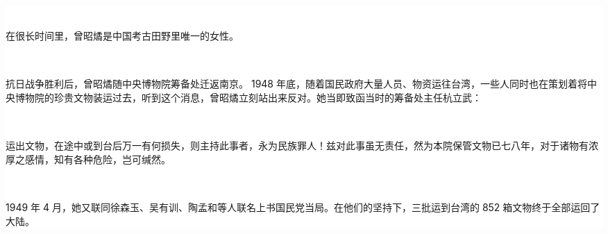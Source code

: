  </p>
 <p class="p1">
  <span class="s1">
  </span>
  <br/>
 </p>
 <p class="p2">
  <span class="s1">
   在很长时间里，曾昭燏是中国考古田野里唯一的女性。
  </span>
 </p>
 <p class="p1">
  <span class="s1">
  </span>
  <br/>
 </p>
 <p class="p2">
  <span class="s1">
   抗日战争胜利后，曾昭燏随中央博物院筹备处迁返南京。
  </span>
  <span class="s2">
   1948
  </span>
  <span class="s1">
   年底，随着国民政府大量人员、物资运往台湾，一些人同时也在策划着将中央博物院的珍贵文物装运过去，听到这个消息，曾昭燏立刻站出来反对。她当即致函当时的筹备处主任杭立武：
  </span>
 </p>
 <p class="p1">
  <span class="s1">
  </span>
  <br/>
 </p>
 <p class="p2">
  <span class="s1">
   运出文物，在途中或到台后万一有何损失，则主持此事者，永为民族罪人！兹对此事虽无责任，然为本院保管文物已七八年，对于诸物有浓厚之感情，知有各种危险，岂可缄然。
  </span>
 </p>
 <p class="p1">
  <span class="s1">
  </span>
  <br/>
 </p>
 <p class="p2">
  <span class="s2">
   1949
  </span>
  <span class="s1">
   年
  </span>
  <span class="s2">
   4
  </span>
  <span class="s1">
   月，她又联同徐森玉、吴有训、陶孟和等人联名上书国民党当局。在他们的坚持下，三批运到台湾的
  </span>
  <span class="s2">
   852
  </span>
  <span class="s1">
   箱文物终于全部运回了大陆。
  </span>
 </p>
 <p class="p1">
  <span class="s1">